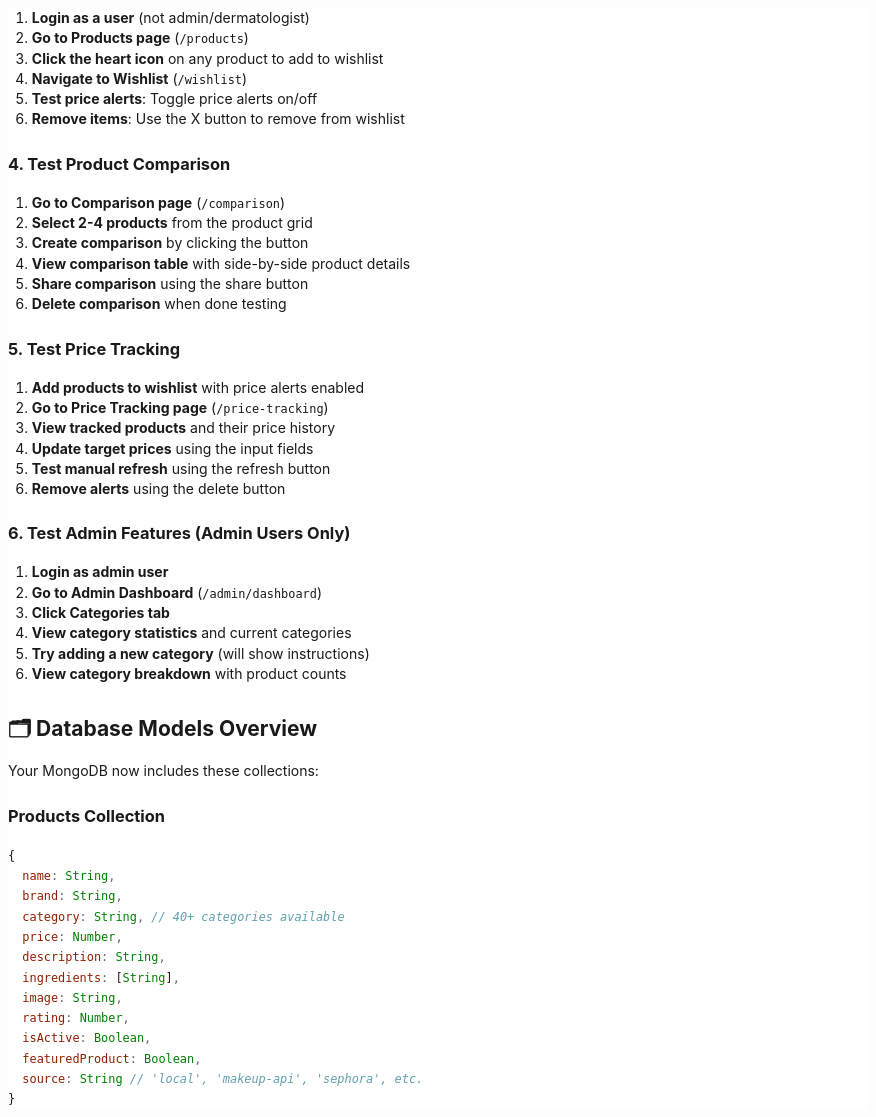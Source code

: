 1. **Login as a user** (not admin/dermatologist)
2. **Go to Products page** (`/products`)
3. **Click the heart icon** on any product to add to wishlist
4. **Navigate to Wishlist** (`/wishlist`) 
5. **Test price alerts**: Toggle price alerts on/off
6. **Remove items**: Use the X button to remove from wishlist

### 4. Test Product Comparison

1. **Go to Comparison page** (`/comparison`)
2. **Select 2-4 products** from the product grid
3. **Create comparison** by clicking the button
4. **View comparison table** with side-by-side product details
5. **Share comparison** using the share button
6. **Delete comparison** when done testing

### 5. Test Price Tracking

1. **Add products to wishlist** with price alerts enabled
2. **Go to Price Tracking page** (`/price-tracking`)
3. **View tracked products** and their price history
4. **Update target prices** using the input fields
5. **Test manual refresh** using the refresh button
6. **Remove alerts** using the delete button

### 6. Test Admin Features (Admin Users Only)

1. **Login as admin user**
2. **Go to Admin Dashboard** (`/admin/dashboard`)
3. **Click Categories tab**
4. **View category statistics** and current categories
5. **Try adding a new category** (will show instructions)
6. **View category breakdown** with product counts

## 🗂️ Database Models Overview

Your MongoDB now includes these collections:

### Products Collection
```javascript
{
  name: String,
  brand: String,
  category: String, // 40+ categories available
  price: Number,
  description: String,
  ingredients: [String],
  image: String,
  rating: Number,
  isActive: Boolean,
  featuredProduct: Boolean,
  source: String // 'local', 'makeup-api', 'sephora', etc.
}
```

